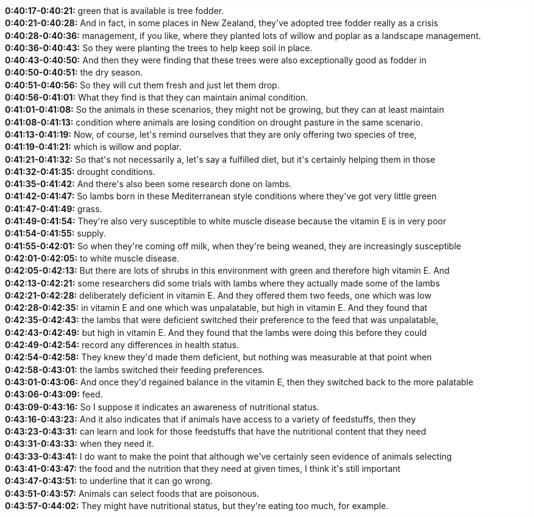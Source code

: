**0:40:17-0:40:21:**  green that is available is tree fodder.  
**0:40:21-0:40:28:**  And in fact, in some places in New Zealand, they've adopted tree fodder really as a crisis  
**0:40:28-0:40:36:**  management, if you like, where they planted lots of willow and poplar as a landscape management.  
**0:40:36-0:40:43:**  So they were planting the trees to help keep soil in place.  
**0:40:43-0:40:50:**  And then they were finding that these trees were also exceptionally good as fodder in  
**0:40:50-0:40:51:**  the dry season.  
**0:40:51-0:40:56:**  So they will cut them fresh and just let them drop.  
**0:40:56-0:41:01:**  What they find is that they can maintain animal condition.  
**0:41:01-0:41:08:**  So the animals in these scenarios, they might not be growing, but they can at least maintain  
**0:41:08-0:41:13:**  condition where animals are losing condition on drought pasture in the same scenario.  
**0:41:13-0:41:19:**  Now, of course, let's remind ourselves that they are only offering two species of tree,  
**0:41:19-0:41:21:**  which is willow and poplar.  
**0:41:21-0:41:32:**  So that's not necessarily a, let's say a fulfilled diet, but it's certainly helping them in those  
**0:41:32-0:41:35:**  drought conditions.  
**0:41:35-0:41:42:**  And there's also been some research done on lambs.  
**0:41:42-0:41:47:**  So lambs born in these Mediterranean style conditions where they've got very little green  
**0:41:47-0:41:49:**  grass.  
**0:41:49-0:41:54:**  They're also very susceptible to white muscle disease because the vitamin E is in very poor  
**0:41:54-0:41:55:**  supply.  
**0:41:55-0:42:01:**  So when they're coming off milk, when they're being weaned, they are increasingly susceptible  
**0:42:01-0:42:05:**  to white muscle disease.  
**0:42:05-0:42:13:**  But there are lots of shrubs in this environment with green and therefore high vitamin E. And  
**0:42:13-0:42:21:**  some researchers did some trials with lambs where they actually made some of the lambs  
**0:42:21-0:42:28:**  deliberately deficient in vitamin E. And they offered them two feeds, one which was low  
**0:42:28-0:42:35:**  in vitamin E and one which was unpalatable, but high in vitamin E. And they found that  
**0:42:35-0:42:43:**  the lambs that were deficient switched their preference to the feed that was unpalatable,  
**0:42:43-0:42:49:**  but high in vitamin E. And they found that the lambs were doing this before they could  
**0:42:49-0:42:54:**  record any differences in health status.  
**0:42:54-0:42:58:**  They knew they'd made them deficient, but nothing was measurable at that point when  
**0:42:58-0:43:01:**  the lambs switched their feeding preferences.  
**0:43:01-0:43:06:**  And once they'd regained balance in the vitamin E, then they switched back to the more palatable  
**0:43:06-0:43:09:**  feed.  
**0:43:09-0:43:16:**  So I suppose it indicates an awareness of nutritional status.  
**0:43:16-0:43:23:**  And it also indicates that if animals have access to a variety of feedstuffs, then they  
**0:43:23-0:43:31:**  can learn and look for those feedstuffs that have the nutritional content that they need  
**0:43:31-0:43:33:**  when they need it.  
**0:43:33-0:43:41:**  I do want to make the point that although we've certainly seen evidence of animals selecting  
**0:43:41-0:43:47:**  the food and the nutrition that they need at given times, I think it's still important  
**0:43:47-0:43:51:**  to underline that it can go wrong.  
**0:43:51-0:43:57:**  Animals can select foods that are poisonous.  
**0:43:57-0:44:02:**  They might have nutritional status, but they're eating too much, for example.  